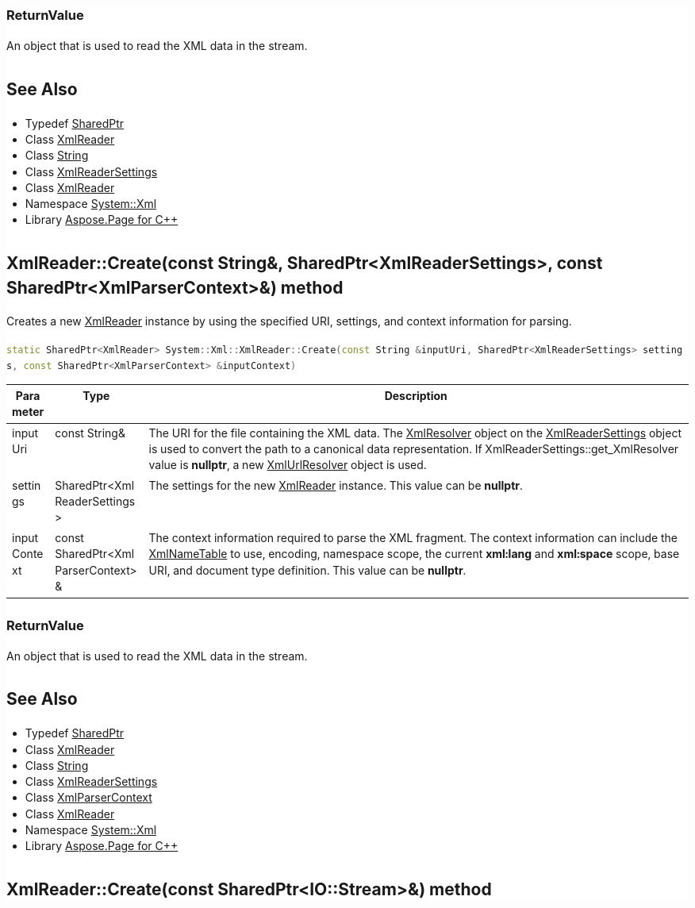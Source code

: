 ### ReturnValue

An object that is used to read the XML data in the stream.

## See Also

* Typedef [SharedPtr](../../../system/sharedptr/)
* Class [XmlReader](../)
* Class [String](../../../system/string/)
* Class [XmlReaderSettings](../../xmlreadersettings/)
* Class [XmlReader](../)
* Namespace [System::Xml](../../)
* Library [Aspose.Page for C++](../../../)
## XmlReader::Create(const String\&, SharedPtr\<XmlReaderSettings\>, const SharedPtr\<XmlParserContext\>\&) method


Creates a new [XmlReader](../) instance by using the specified URI, settings, and context information for parsing.

```cpp
static SharedPtr<XmlReader> System::Xml::XmlReader::Create(const String &inputUri, SharedPtr<XmlReaderSettings> settings, const SharedPtr<XmlParserContext> &inputContext)
```


| Parameter | Type | Description |
| --- | --- | --- |
| inputUri | const String\& | The URI for the file containing the XML data. The [XmlResolver](../../xmlresolver/) object on the [XmlReaderSettings](../../xmlreadersettings/) object is used to convert the path to a canonical data representation. If XmlReaderSettings::get_XmlResolver value is **nullptr**, a new [XmlUrlResolver](../../xmlurlresolver/) object is used. |
| settings | SharedPtr\<XmlReaderSettings\> | The settings for the new [XmlReader](../) instance. This value can be **nullptr**. |
| inputContext | const SharedPtr\<XmlParserContext\>\& | The context information required to parse the XML fragment. The context information can include the [XmlNameTable](../../xmlnametable/) to use, encoding, namespace scope, the current **xml:lang** and **xml:space** scope, base URI, and document type definition. This value can be **nullptr**. |

### ReturnValue

An object that is used to read the XML data in the stream.

## See Also

* Typedef [SharedPtr](../../../system/sharedptr/)
* Class [XmlReader](../)
* Class [String](../../../system/string/)
* Class [XmlReaderSettings](../../xmlreadersettings/)
* Class [XmlParserContext](../../xmlparsercontext/)
* Class [XmlReader](../)
* Namespace [System::Xml](../../)
* Library [Aspose.Page for C++](../../../)
## XmlReader::Create(const SharedPtr\<IO::Stream\>\&) method
